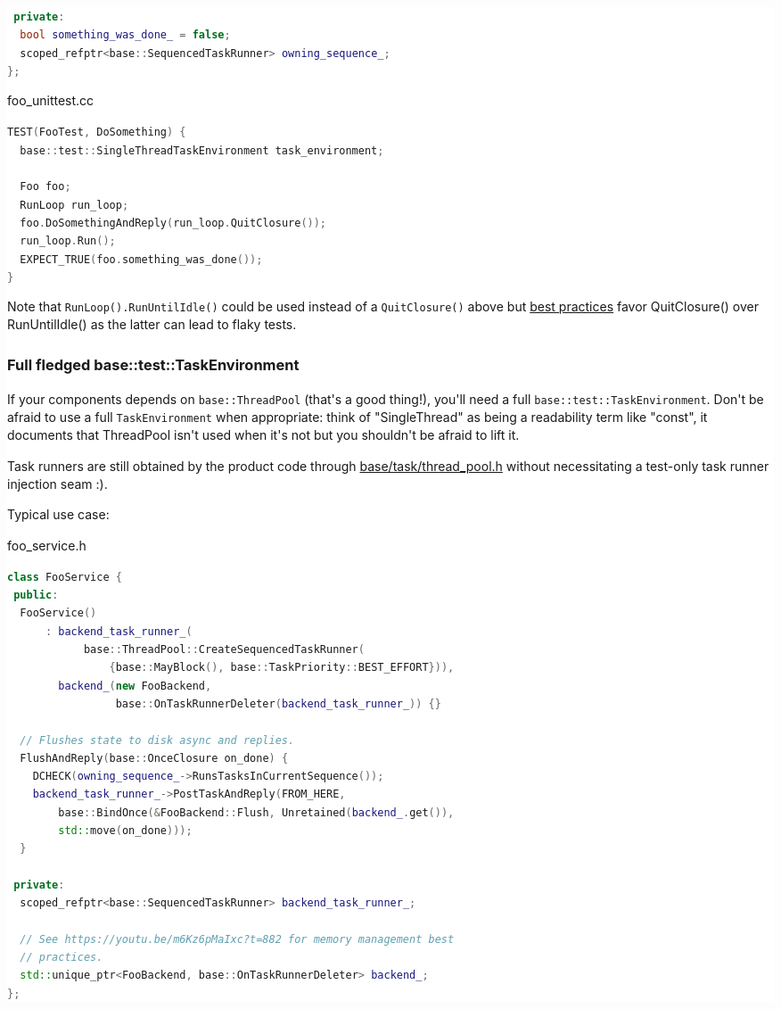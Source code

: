 ```c++
 private:
  bool something_was_done_ = false;
  scoped_refptr<base::SequencedTaskRunner> owning_sequence_;
};
```

foo_unittest.cc
```c++
TEST(FooTest, DoSomething) {
  base::test::SingleThreadTaskEnvironment task_environment;

  Foo foo;
  RunLoop run_loop;
  foo.DoSomethingAndReply(run_loop.QuitClosure());
  run_loop.Run();
  EXPECT_TRUE(foo.something_was_done());
}
```

Note that `RunLoop().RunUntilIdle()` could be used instead of a `QuitClosure()`
above but [best
practices](https://developers.google.com/web/updates/2019/04/chromium-chronicle-1)
favor QuitClosure() over RunUntilIdle() as the latter can lead to flaky tests.

### Full fledged base::test::TaskEnvironment

If your components depends on `base::ThreadPool` (that's a good thing!), you'll
need a full `base::test::TaskEnvironment`. Don't be afraid to use a full
`TaskEnvironment` when appropriate: think of "SingleThread" as being a
readability term like "const", it documents that ThreadPool isn't used when it's
not but you shouldn't be afraid to lift it.

Task runners are still obtained by the product code through
[base/task/thread_pool.h] without necessitating a test-only task runner injection
seam :).

Typical use case:

foo_service.h
```c++
class FooService {
 public:
  FooService()
      : backend_task_runner_(
            base::ThreadPool::CreateSequencedTaskRunner(
                {base::MayBlock(), base::TaskPriority::BEST_EFFORT})),
        backend_(new FooBackend,
                 base::OnTaskRunnerDeleter(backend_task_runner_)) {}

  // Flushes state to disk async and replies.
  FlushAndReply(base::OnceClosure on_done) {
    DCHECK(owning_sequence_->RunsTasksInCurrentSequence());
    backend_task_runner_->PostTaskAndReply(FROM_HERE,
        base::BindOnce(&FooBackend::Flush, Unretained(backend_.get()),
        std::move(on_done)));
  }

 private:
  scoped_refptr<base::SequencedTaskRunner> backend_task_runner_;

  // See https://youtu.be/m6Kz6pMaIxc?t=882 for memory management best
  // practices.
  std::unique_ptr<FooBackend, base::OnTaskRunnerDeleter> backend_;
};
```


[Threading and Tasks]: threading_and_tasks.md
[Threading and Tasks FAQ]: threading_and_tasks_faq.md
[`ValidTraits`]: https://cs.chromium.org/chromium/src/base/test/task_environment.h?type=cs&q=ValidTraits&sq=package:chromium&g=0
[task_environment.h]: https://cs.chromium.org/chromium/src/base/test/task_environment.h
[base/task/thread_pool.h]: https://cs.chromium.org/chromium/src/base/task/thread_pool.h
[ViewsTestBase]: https://cs.chromium.org/chromium/src/ui/views/test/views_test_base.h
[base/traits_bag.h]: https://cs.chromium.org/chromium/src/base/traits_bag.h
[content/public/test/browser_test_utils.h]: https://cs.chromium.org/chromium/src/content/public/test/browser_test_utils.h
[content/public/test/content_browser_test_utils.h]: https://cs.chromium.org/chromium/src/content/public/test/content_browser_test_utils.h
[content/public/test/test_utils.h]: https://cs.chromium.org/chromium/src/content/public/test/test_utils.h